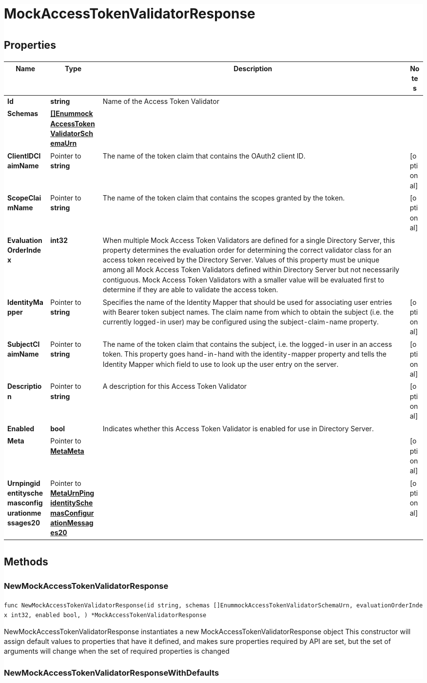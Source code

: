 # MockAccessTokenValidatorResponse

## Properties

Name | Type | Description | Notes
------------ | ------------- | ------------- | -------------
**Id** | **string** | Name of the Access Token Validator | 
**Schemas** | [**[]EnummockAccessTokenValidatorSchemaUrn**](EnummockAccessTokenValidatorSchemaUrn.md) |  | 
**ClientIDClaimName** | Pointer to **string** | The name of the token claim that contains the OAuth2 client ID. | [optional] 
**ScopeClaimName** | Pointer to **string** | The name of the token claim that contains the scopes granted by the token. | [optional] 
**EvaluationOrderIndex** | **int32** | When multiple Mock Access Token Validators are defined for a single Directory Server, this property determines the evaluation order for determining the correct validator class for an access token received by the Directory Server. Values of this property must be unique among all Mock Access Token Validators defined within Directory Server but not necessarily contiguous. Mock Access Token Validators with a smaller value will be evaluated first to determine if they are able to validate the access token. | 
**IdentityMapper** | Pointer to **string** | Specifies the name of the Identity Mapper that should be used for associating user entries with Bearer token subject names. The claim name from which to obtain the subject (i.e. the currently logged-in user) may be configured using the subject-claim-name property. | [optional] 
**SubjectClaimName** | Pointer to **string** | The name of the token claim that contains the subject, i.e. the logged-in user in an access token. This property goes hand-in-hand with the identity-mapper property and tells the Identity Mapper which field to use to look up the user entry on the server. | [optional] 
**Description** | Pointer to **string** | A description for this Access Token Validator | [optional] 
**Enabled** | **bool** | Indicates whether this Access Token Validator is enabled for use in Directory Server. | 
**Meta** | Pointer to [**MetaMeta**](MetaMeta.md) |  | [optional] 
**Urnpingidentityschemasconfigurationmessages20** | Pointer to [**MetaUrnPingidentitySchemasConfigurationMessages20**](MetaUrnPingidentitySchemasConfigurationMessages20.md) |  | [optional] 

## Methods

### NewMockAccessTokenValidatorResponse

`func NewMockAccessTokenValidatorResponse(id string, schemas []EnummockAccessTokenValidatorSchemaUrn, evaluationOrderIndex int32, enabled bool, ) *MockAccessTokenValidatorResponse`

NewMockAccessTokenValidatorResponse instantiates a new MockAccessTokenValidatorResponse object
This constructor will assign default values to properties that have it defined,
and makes sure properties required by API are set, but the set of arguments
will change when the set of required properties is changed

### NewMockAccessTokenValidatorResponseWithDefaults

